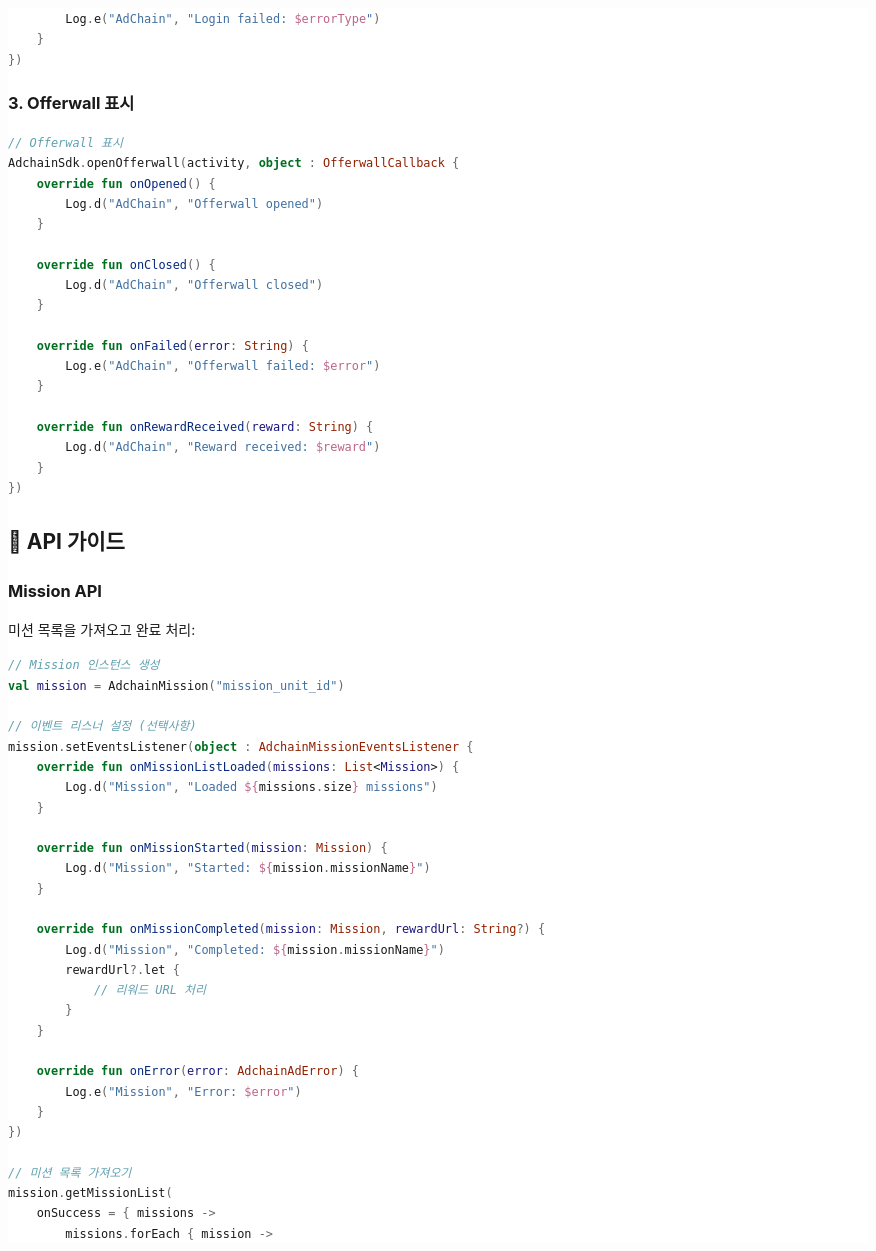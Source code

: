 ```kotlin
        Log.e("AdChain", "Login failed: $errorType")
    }
})
```

### 3. Offerwall 표시

```kotlin
// Offerwall 표시
AdchainSdk.openOfferwall(activity, object : OfferwallCallback {
    override fun onOpened() {
        Log.d("AdChain", "Offerwall opened")
    }

    override fun onClosed() {
        Log.d("AdChain", "Offerwall closed")
    }

    override fun onFailed(error: String) {
        Log.e("AdChain", "Offerwall failed: $error")
    }

    override fun onRewardReceived(reward: String) {
        Log.d("AdChain", "Reward received: $reward")
    }
})
```

## 📖 API 가이드

### Mission API

미션 목록을 가져오고 완료 처리:

```kotlin
// Mission 인스턴스 생성
val mission = AdchainMission("mission_unit_id")

// 이벤트 리스너 설정 (선택사항)
mission.setEventsListener(object : AdchainMissionEventsListener {
    override fun onMissionListLoaded(missions: List<Mission>) {
        Log.d("Mission", "Loaded ${missions.size} missions")
    }

    override fun onMissionStarted(mission: Mission) {
        Log.d("Mission", "Started: ${mission.missionName}")
    }

    override fun onMissionCompleted(mission: Mission, rewardUrl: String?) {
        Log.d("Mission", "Completed: ${mission.missionName}")
        rewardUrl?.let {
            // 리워드 URL 처리
        }
    }

    override fun onError(error: AdchainAdError) {
        Log.e("Mission", "Error: $error")
    }
})

// 미션 목록 가져오기
mission.getMissionList(
    onSuccess = { missions ->
        missions.forEach { mission ->
```